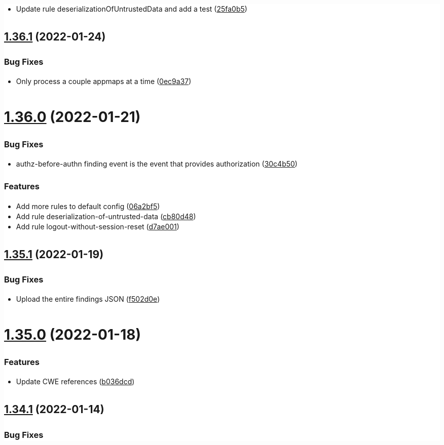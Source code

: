 - Update rule deserializationOfUntrustedData and add a test
  ([25fa0b5](https://github.com/getappmap/scanner/commit/25fa0b5cb746857c7234eba18160530b795a9acb))

## [1.36.1](https://github.com/getappmap/scanner/compare/v1.36.0...v1.36.1) (2022-01-24)

### Bug Fixes

- Only process a couple appmaps at a time
  ([0ec9a37](https://github.com/getappmap/scanner/commit/0ec9a377991213d7dd1fe5f152d037ee52ccd86f))

# [1.36.0](https://github.com/getappmap/scanner/compare/v1.35.1...v1.36.0) (2022-01-21)

### Bug Fixes

- authz-before-authn finding event is the event that provides authorization
  ([30c4b50](https://github.com/getappmap/scanner/commit/30c4b503e7005a9d5efe21e72d1a99e596551e79))

### Features

- Add more rules to default config
  ([06a2bf5](https://github.com/getappmap/scanner/commit/06a2bf5735db83df91771caa5855c57971b43eff))
- Add rule deserialization-of-untrusted-data
  ([cb80d48](https://github.com/getappmap/scanner/commit/cb80d48553895b450274629a2e2a085a7b648a98))
- Add rule logout-without-session-reset
  ([d7ae001](https://github.com/getappmap/scanner/commit/d7ae001e490540e94d422db93102f5fba1dfb234))

## [1.35.1](https://github.com/getappmap/scanner/compare/v1.35.0...v1.35.1) (2022-01-19)

### Bug Fixes

- Upload the entire findings JSON
  ([f502d0e](https://github.com/getappmap/scanner/commit/f502d0e646980b580a81c3f87e800e2b6459732a))

# [1.35.0](https://github.com/getappmap/scanner/compare/v1.34.1...v1.35.0) (2022-01-18)

### Features

- Update CWE references
  ([b036dcd](https://github.com/getappmap/scanner/commit/b036dcde862b61ad5aa09a2fe4747c6971a3853c))

## [1.34.1](https://github.com/getappmap/scanner/compare/v1.34.0...v1.34.1) (2022-01-14)

### Bug Fixes

